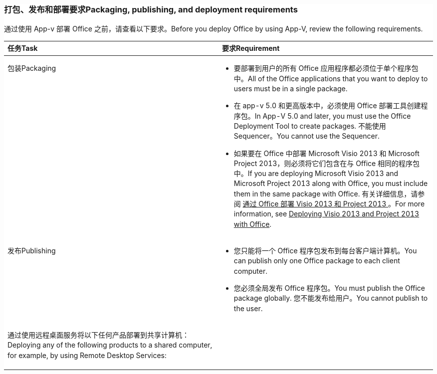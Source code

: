 

### <a href="" id="bkmk-pkg-pub-reqs"></a><span data-ttu-id="8aa08-124">打包、发布和部署要求</span><span class="sxs-lookup"><span data-stu-id="8aa08-124">Packaging, publishing, and deployment requirements</span></span>

<span data-ttu-id="8aa08-125">通过使用 App-v 部署 Office 之前，请查看以下要求。</span><span class="sxs-lookup"><span data-stu-id="8aa08-125">Before you deploy Office by using App-V, review the following requirements.</span></span>

<table>
<colgroup>
<col width="50%" />
<col width="50%" />
</colgroup>
<thead>
<tr class="header">
<th align="left"><span data-ttu-id="8aa08-126">任务</span><span class="sxs-lookup"><span data-stu-id="8aa08-126">Task</span></span></th>
<th align="left"><span data-ttu-id="8aa08-127">要求</span><span class="sxs-lookup"><span data-stu-id="8aa08-127">Requirement</span></span></th>
</tr>
</thead>
<tbody>
<tr class="odd">
<td align="left"><p><span data-ttu-id="8aa08-128">包装</span><span class="sxs-lookup"><span data-stu-id="8aa08-128">Packaging</span></span></p></td>
<td align="left"><ul>
<li><p><span data-ttu-id="8aa08-129">要部署到用户的所有 Office 应用程序都必须位于单个程序包中。</span><span class="sxs-lookup"><span data-stu-id="8aa08-129">All of the Office applications that you want to deploy to users must be in a single package.</span></span></p></li>
<li><p><span data-ttu-id="8aa08-130">在 app-v 5.0 和更高版本中，必须使用 Office 部署工具创建程序包。</span><span class="sxs-lookup"><span data-stu-id="8aa08-130">In App-V 5.0 and later, you must use the Office Deployment Tool to create packages.</span></span> <span data-ttu-id="8aa08-131">不能使用 Sequencer。</span><span class="sxs-lookup"><span data-stu-id="8aa08-131">You cannot use the Sequencer.</span></span></p></li>
<li><p><span data-ttu-id="8aa08-132">如果要在 Office 中部署 Microsoft Visio 2013 和 Microsoft Project 2013，则必须将它们包含在与 Office 相同的程序包中。</span><span class="sxs-lookup"><span data-stu-id="8aa08-132">If you are deploying Microsoft Visio 2013 and Microsoft Project 2013 along with Office, you must include them in the same package with Office.</span></span> <span data-ttu-id="8aa08-133">有关详细信息，请参阅 <a href="#bkmk-deploy-visio-project" data-raw-source="[Deploying Visio 2013 and Project 2013 with Office](#bkmk-deploy-visio-project)"> 通过 Office 部署 Visio 2013 和 Project 2013 </a> 。</span><span class="sxs-lookup"><span data-stu-id="8aa08-133">For more information, see <a href="#bkmk-deploy-visio-project" data-raw-source="[Deploying Visio 2013 and Project 2013 with Office](#bkmk-deploy-visio-project)">Deploying Visio 2013 and Project 2013 with Office</a>.</span></span></p></li>
</ul></td>
</tr>
<tr class="even">
<td align="left"><p><span data-ttu-id="8aa08-134">发布</span><span class="sxs-lookup"><span data-stu-id="8aa08-134">Publishing</span></span></p></td>
<td align="left"><ul>
<li><p><span data-ttu-id="8aa08-135">您只能将一个 Office 程序包发布到每台客户端计算机。</span><span class="sxs-lookup"><span data-stu-id="8aa08-135">You can publish only one Office package to each client computer.</span></span></p></li>
<li><p><span data-ttu-id="8aa08-136">您必须全局发布 Office 程序包。</span><span class="sxs-lookup"><span data-stu-id="8aa08-136">You must publish the Office package globally.</span></span> <span data-ttu-id="8aa08-137">您不能发布给用户。</span><span class="sxs-lookup"><span data-stu-id="8aa08-137">You cannot publish to the user.</span></span></p></li>
</ul></td>
</tr>
<tr class="odd">
<td align="left"><p><span data-ttu-id="8aa08-138">通过使用远程桌面服务将以下任何产品部署到共享计算机：</span><span class="sxs-lookup"><span data-stu-id="8aa08-138">Deploying any of the following products to a shared computer, for example, by using Remote Desktop Services:</span></span></p>
<ul>